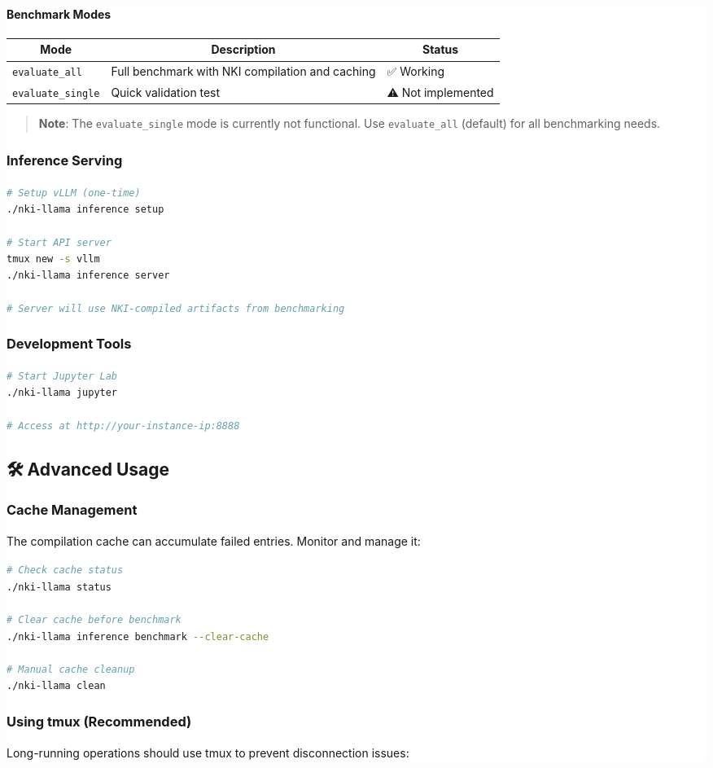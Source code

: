 #### Benchmark Modes

| Mode | Description | Status |
|------|-------------|--------|
| `evaluate_all` | Full benchmark with NKI compilation and caching | ✅ Working |
| `evaluate_single` | Quick validation test | ⚠️ Not implemented |

> **Note**: The `evaluate_single` mode is currently not functional. Use `evaluate_all` (default) for all benchmarking needs.

### Inference Serving

```bash
# Setup vLLM (one-time)
./nki-llama inference setup

# Start API server
tmux new -s vllm
./nki-llama inference server

# Server will use NKI-compiled artifacts from benchmarking
```

### Development Tools

```bash
# Start Jupyter Lab
./nki-llama jupyter

# Access at http://your-instance-ip:8888
```

## 🛠️ Advanced Usage

### Cache Management

The compilation cache can accumulate failed entries. Monitor and manage it:

```bash
# Check cache status
./nki-llama status

# Clear cache before benchmark
./nki-llama inference benchmark --clear-cache

# Manual cache cleanup
./nki-llama clean
```

### Using tmux (Recommended)

Long-running operations should use tmux to prevent disconnection issues:
